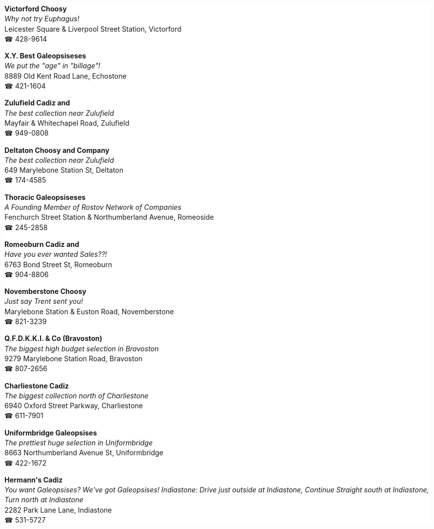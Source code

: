 **Victorford Choosy**  
_Why not try Euphagus!_  
Leicester Square & Liverpool Street Station, Victorford  
☎ 428-9614

**X.Y. Best Galeopsiseses**  
_We put the "age" in "billage"!_  
8889 Old Kent Road Lane, Echostone  
☎ 421-1604

**Zulufield Cadiz and**  
_The best collection near Zulufield_  
Mayfair & Whitechapel Road, Zulufield  
☎ 949-0808

**Deltaton Choosy and Company**  
_The best collection near Zulufield_  
649 Marylebone Station St, Deltaton  
☎ 174-4585

**Thoracic Galeopsiseses**  
_A Founding Member of Rostov Network of Companies_  
Fenchurch Street Station & Northumberland Avenue, Romeoside  
☎ 245-2858

**Romeoburn Cadiz and**  
_Have you ever wanted Sales??!_  
6763 Bond Street St, Romeoburn  
☎ 904-8806

**Novemberstone Choosy**  
_Just say Trent sent you!_  
Marylebone Station & Euston Road, Novemberstone  
☎ 821-3239

**Q.F.D.K.K.I. & Co (Bravoston)**  
_The biggest high budget selection in Bravoston_  
9279 Marylebone Station Road, Bravoston  
☎ 807-2656

**Charliestone Cadiz**  
_The biggest collection north of Charliestone_  
6940 Oxford Street Parkway, Charliestone  
☎ 611-7901

**Uniformbridge Galeopsises**  
_The prettiest huge selection in Uniformbridge_  
8663 Northumberland Avenue St, Uniformbridge  
☎ 422-1672

**Hermann's Cadiz**  
_You want Galeopsises? We've got Galeopsises! 
Indiastone: Drive just outside at Indiastone, Continue Straight south at Indiastone, Turn north at Indiastone_  
2282 Park Lane Lane, Indiastone  
☎ 531-5727
